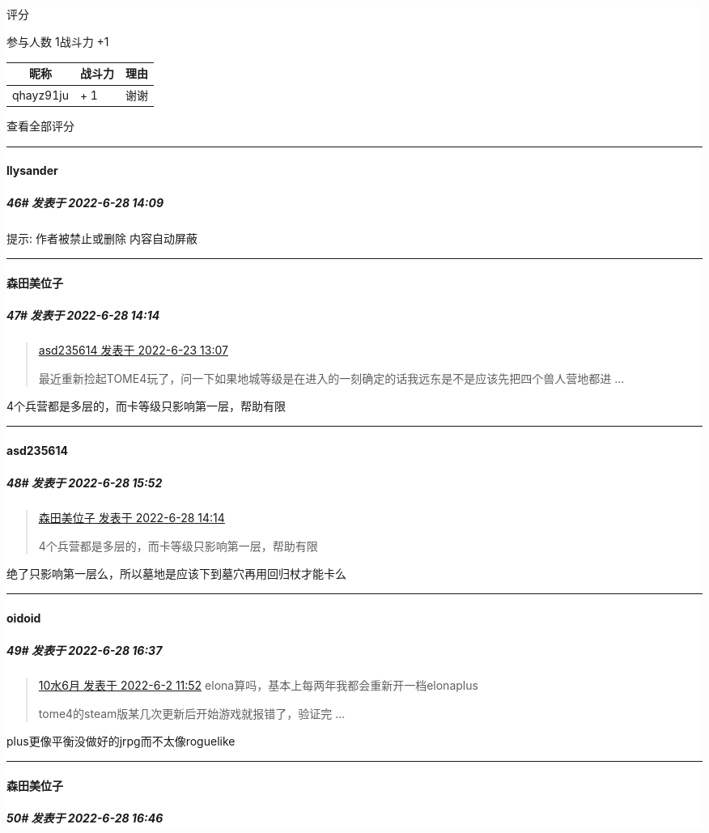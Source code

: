 评分

 参与人数 1战斗力 +1

|昵称|战斗力|理由|
|----|---|---|
| qhayz91ju| + 1|谢谢|

查看全部评分

*****

####  llysander  
##### 46#       发表于 2022-6-28 14:09

提示: 作者被禁止或删除 内容自动屏蔽

*****

####  森田美位子  
##### 47#       发表于 2022-6-28 14:14

<blockquote><a href="httphttps://bbs.saraba1st.com/2b/forum.php?mod=redirect&amp;goto=findpost&amp;pid=56380806&amp;ptid=2072396" target="_blank">asd235614 发表于 2022-6-23 13:07</a>

最近重新捡起TOME4玩了，问一下如果地城等级是在进入的一刻确定的话我远东是不是应该先把四个兽人营地都进 ...</blockquote>
4个兵营都是多层的，而卡等级只影响第一层，帮助有限

*****

####  asd235614  
##### 48#       发表于 2022-6-28 15:52

<blockquote><a href="httphttps://bbs.saraba1st.com/2b/forum.php?mod=redirect&amp;goto=findpost&amp;pid=56444925&amp;ptid=2072396" target="_blank">森田美位子 发表于 2022-6-28 14:14</a>

4个兵营都是多层的，而卡等级只影响第一层，帮助有限</blockquote>
绝了只影响第一层么，所以墓地是应该下到墓穴再用回归杖才能卡么

*****

####  oidoid  
##### 49#       发表于 2022-6-28 16:37

<blockquote><a href="httphttps://bbs.saraba1st.com/2b/forum.php?mod=redirect&amp;goto=findpost&amp;pid=56094079&amp;ptid=2072396" target="_blank">10水6月 发表于 2022-6-2 11:52</a>
elona算吗，基本上每两年我都会重新开一档elonaplus

tome4的steam版某几次更新后开始游戏就报错了，验证完 ...</blockquote>
plus更像平衡没做好的jrpg而不太像roguelike

*****

####  森田美位子  
##### 50#       发表于 2022-6-28 16:46
